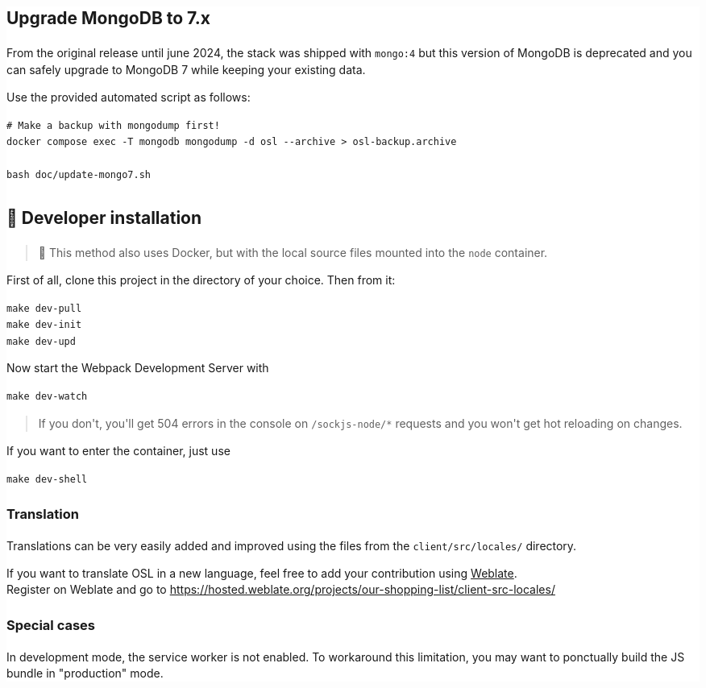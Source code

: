 ## Upgrade MongoDB to 7.x

From the original release until june 2024, the stack was shipped with `mongo:4` but this version
of MongoDB is deprecated and you can safely upgrade to MongoDB 7 while keeping your existing data.

Use the provided automated script as follows:

```shell
# Make a backup with mongodump first!
docker compose exec -T mongodb mongodump -d osl --archive > osl-backup.archive

bash doc/update-mongo7.sh
```

## 👷 Developer installation

> 🐋 This method also uses Docker, but with the local source files mounted
> into the `node` container.

First of all, clone this project in the directory of your choice. Then from it:

```shell
make dev-pull
make dev-init
make dev-upd
```

Now start the Webpack Development Server with

```shell
make dev-watch
```

> If you don't, you'll get 504 errors in the console on `/sockjs-node/*` requests
> and you won't get hot reloading on changes.

If you want to enter the container, just use

```shell
make dev-shell
```

###  Translation

Translations can be very easily added and improved using the files from the `client/src/locales/`
directory.

If you want to translate OSL in a new language, feel free to add your contribution using
[Weblate](https://weblate.org/).  
Register on Weblate and go to https://hosted.weblate.org/projects/our-shopping-list/client-src-locales/

### Special cases

In development mode, the service worker is not enabled.
To workaround this limitation, you may want to ponctually build the JS bundle
in "production" mode.
